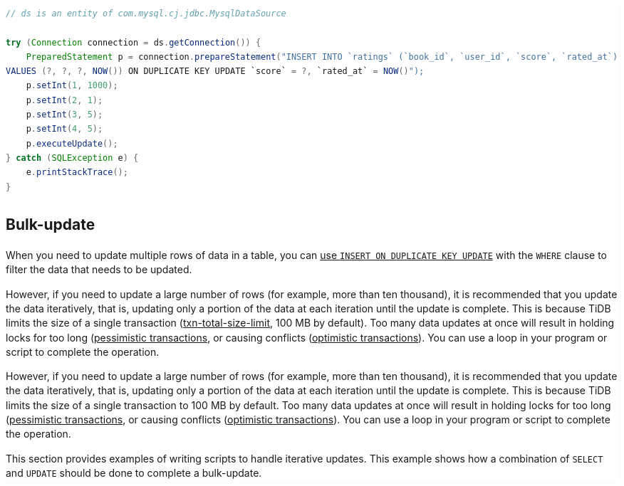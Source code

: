 </div>

<div label="Java" value="java">


```java
// ds is an entity of com.mysql.cj.jdbc.MysqlDataSource

try (Connection connection = ds.getConnection()) {
    PreparedStatement p = connection.prepareStatement("INSERT INTO `ratings` (`book_id`, `user_id`, `score`, `rated_at`)
VALUES (?, ?, ?, NOW()) ON DUPLICATE KEY UPDATE `score` = ?, `rated_at` = NOW()");
    p.setInt(1, 1000);
    p.setInt(2, 1);
    p.setInt(3, 5);
    p.setInt(4, 5);
    p.executeUpdate();
} catch (SQLException e) {
    e.printStackTrace();
}
```

</div>
</SimpleTab>

## Bulk-update

When you need to update multiple rows of data in a table, you can [use `INSERT ON DUPLICATE KEY UPDATE`](#use-insert-on-duplicate-key-update) with the `WHERE` clause to filter the data that needs to be updated.

<CustomContent platform="tidb">

However, if you need to update a large number of rows (for example, more than ten thousand), it is recommended that you update the data iteratively, that is, updating only a portion of the data at each iteration until the update is complete. This is because TiDB limits the size of a single transaction ([txn-total-size-limit](/tidb-configuration-file.md#txn-total-size-limit), 100 MB by default). Too many data updates at once will result in holding locks for too long ([pessimistic transactions](/pessimistic-transaction.md), or causing conflicts ([optimistic transactions](/optimistic-transaction.md)). You can use a loop in your program or script to complete the operation.

</CustomContent>

<CustomContent platform="tidb-cloud">

However, if you need to update a large number of rows (for example, more than ten thousand), it is recommended that you update the data iteratively, that is, updating only a portion of the data at each iteration until the update is complete. This is because TiDB limits the size of a single transaction to 100 MB by default. Too many data updates at once will result in holding locks for too long ([pessimistic transactions](/pessimistic-transaction.md), or causing conflicts ([optimistic transactions](/optimistic-transaction.md)). You can use a loop in your program or script to complete the operation.

</CustomContent>

This section provides examples of writing scripts to handle iterative updates. This example shows how a combination of `SELECT` and `UPDATE` should be done to complete a bulk-update.
